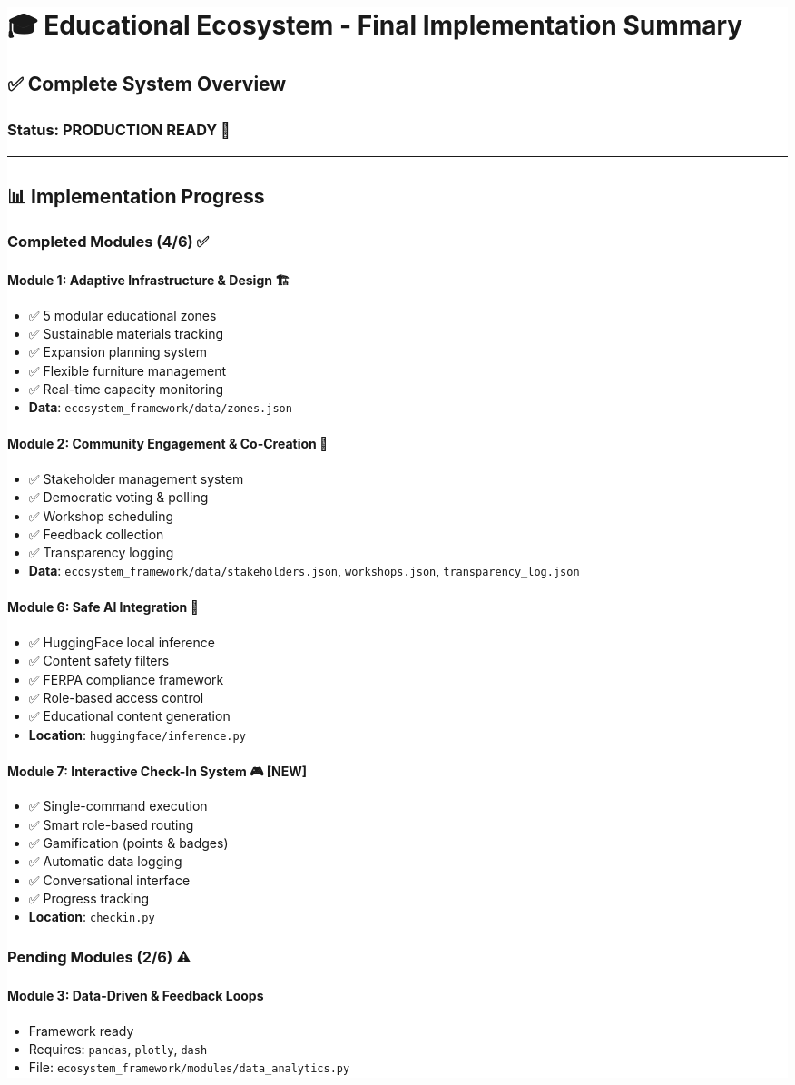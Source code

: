 # 🎓 Educational Ecosystem - Final Implementation Summary

## ✅ Complete System Overview

### **Status: PRODUCTION READY** 🚀

---

## 📊 Implementation Progress

### **Completed Modules (4/6)** ✅

#### **Module 1: Adaptive Infrastructure & Design** 🏗️
- ✅ 5 modular educational zones
- ✅ Sustainable materials tracking
- ✅ Expansion planning system
- ✅ Flexible furniture management
- ✅ Real-time capacity monitoring
- **Data**: `ecosystem_framework/data/zones.json`

#### **Module 2: Community Engagement & Co-Creation** 👥
- ✅ Stakeholder management system
- ✅ Democratic voting & polling
- ✅ Workshop scheduling
- ✅ Feedback collection
- ✅ Transparency logging
- **Data**: `ecosystem_framework/data/stakeholders.json`, `workshops.json`, `transparency_log.json`

#### **Module 6: Safe AI Integration** 🤖
- ✅ HuggingFace local inference
- ✅ Content safety filters
- ✅ FERPA compliance framework
- ✅ Role-based access control
- ✅ Educational content generation
- **Location**: `huggingface/inference.py`

#### **Module 7: Interactive Check-In System** 🎮 **[NEW]**
- ✅ Single-command execution
- ✅ Smart role-based routing
- ✅ Gamification (points & badges)
- ✅ Automatic data logging
- ✅ Conversational interface
- ✅ Progress tracking
- **Location**: `checkin.py`

### **Pending Modules (2/6)** ⚠️

#### **Module 3: Data-Driven & Feedback Loops**
- Framework ready
- Requires: `pandas`, `plotly`, `dash`
- File: `ecosystem_framework/modules/data_analytics.py`
